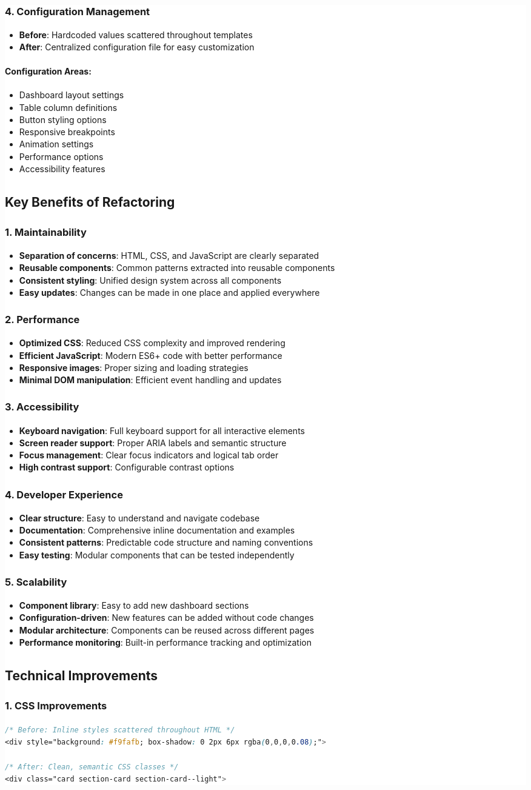 ### 4. **Configuration Management**
- **Before**: Hardcoded values scattered throughout templates
- **After**: Centralized configuration file for easy customization

#### Configuration Areas:
- Dashboard layout settings
- Table column definitions
- Button styling options
- Responsive breakpoints
- Animation settings
- Performance options
- Accessibility features

## Key Benefits of Refactoring

### 1. **Maintainability**
- **Separation of concerns**: HTML, CSS, and JavaScript are clearly separated
- **Reusable components**: Common patterns extracted into reusable components
- **Consistent styling**: Unified design system across all components
- **Easy updates**: Changes can be made in one place and applied everywhere

### 2. **Performance**
- **Optimized CSS**: Reduced CSS complexity and improved rendering
- **Efficient JavaScript**: Modern ES6+ code with better performance
- **Responsive images**: Proper sizing and loading strategies
- **Minimal DOM manipulation**: Efficient event handling and updates

### 3. **Accessibility**
- **Keyboard navigation**: Full keyboard support for all interactive elements
- **Screen reader support**: Proper ARIA labels and semantic structure
- **Focus management**: Clear focus indicators and logical tab order
- **High contrast support**: Configurable contrast options

### 4. **Developer Experience**
- **Clear structure**: Easy to understand and navigate codebase
- **Documentation**: Comprehensive inline documentation and examples
- **Consistent patterns**: Predictable code structure and naming conventions
- **Easy testing**: Modular components that can be tested independently

### 5. **Scalability**
- **Component library**: Easy to add new dashboard sections
- **Configuration-driven**: New features can be added without code changes
- **Modular architecture**: Components can be reused across different pages
- **Performance monitoring**: Built-in performance tracking and optimization

## Technical Improvements

### 1. **CSS Improvements**
```css
/* Before: Inline styles scattered throughout HTML */
<div style="background: #f9fafb; box-shadow: 0 2px 6px rgba(0,0,0,0.08);">

/* After: Clean, semantic CSS classes */
<div class="card section-card section-card--light">
```
